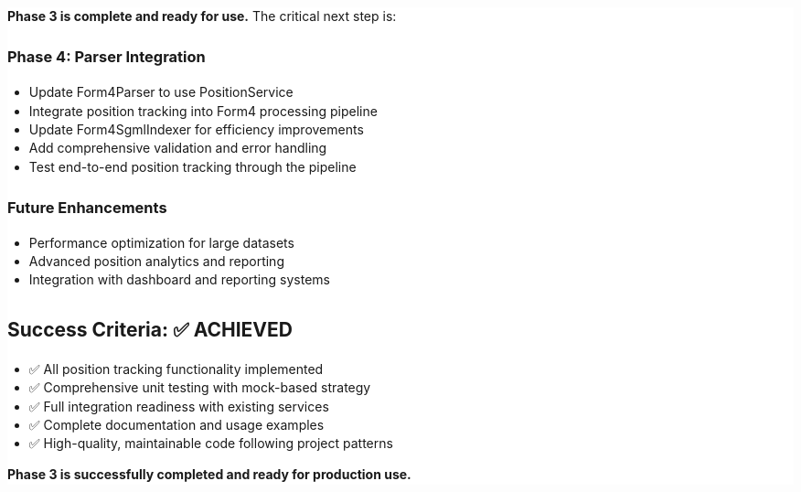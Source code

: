 **Phase 3 is complete and ready for use.** The critical next step is:

### Phase 4: Parser Integration
- Update Form4Parser to use PositionService
- Integrate position tracking into Form4 processing pipeline  
- Update Form4SgmlIndexer for efficiency improvements
- Add comprehensive validation and error handling
- Test end-to-end position tracking through the pipeline

### Future Enhancements
- Performance optimization for large datasets
- Advanced position analytics and reporting
- Integration with dashboard and reporting systems

## Success Criteria: ✅ ACHIEVED

- ✅ All position tracking functionality implemented
- ✅ Comprehensive unit testing with mock-based strategy
- ✅ Full integration readiness with existing services
- ✅ Complete documentation and usage examples
- ✅ High-quality, maintainable code following project patterns

**Phase 3 is successfully completed and ready for production use.**